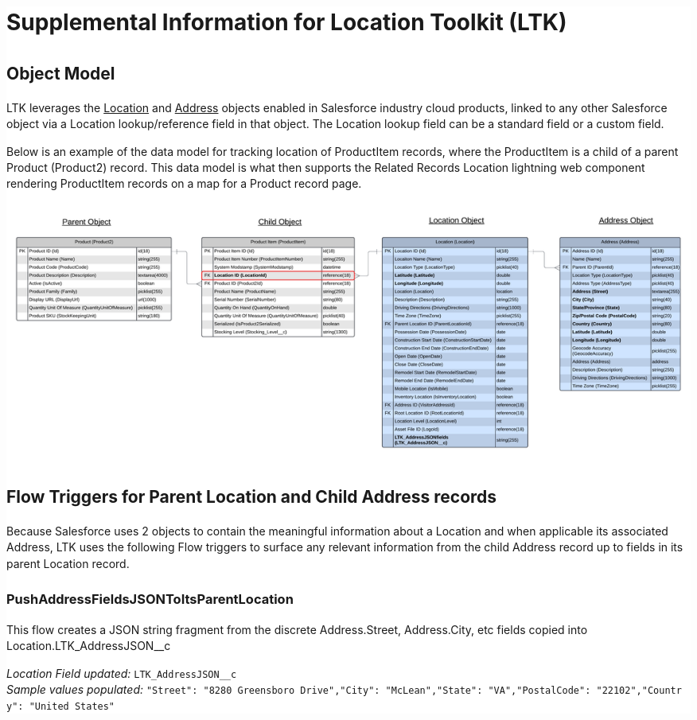 # Supplemental Information for Location Toolkit (LTK)

## Object Model

LTK leverages the [Location](https://developer.salesforce.com/docs/atlas.en-us.object_reference.meta/object_reference/sforce_api_objects_location.htm) and [Address](https://developer.salesforce.com/docs/atlas.en-us.object_reference.meta/object_reference/sforce_api_objects_address.htm) objects enabled in Salesforce industry cloud products, linked to any other Salesforce object via a Location lookup/reference field in that object.  The Location lookup field can be a standard field or a custom field.

Below is an example of the data model for tracking location of ProductItem records, where the ProductItem is a child of a parent Product (Product2) record.
This data model is what then supports the Related Records Location lightning web component rendering ProductItem records on a map for a Product record page.

![LTK ERD](./docs/LTK_ERD.png)

## Flow Triggers for Parent Location and Child Address records

Because Salesforce uses 2 objects to contain the meaningful information about a Location and when applicable its associated Address, LTK uses the following Flow triggers to surface any relevant information from the child Address record up to fields in its parent Location record.  

### PushAddressFieldsJSONToItsParentLocation

This flow creates a JSON string fragment from the discrete Address.Street, Address.City, etc fields copied into Location.LTK_AddressJSON__c

_Location Field updated:_ `LTK_AddressJSON__c`\
_Sample values populated:_ `"Street": "8280 Greensboro Drive","City": "McLean","State": "VA","PostalCode": "22102","Country": "United States"`
